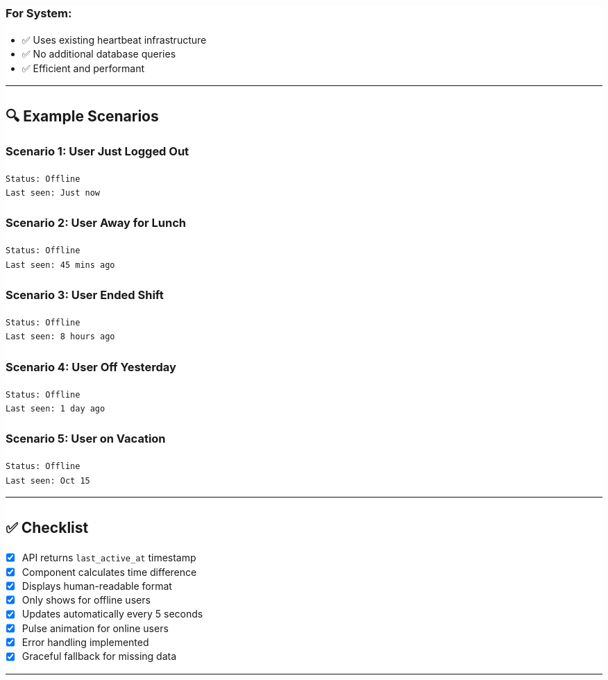 ### For System:
- ✅ Uses existing heartbeat infrastructure
- ✅ No additional database queries
- ✅ Efficient and performant

---

## 🔍 Example Scenarios

### Scenario 1: User Just Logged Out
```
Status: Offline
Last seen: Just now
```

### Scenario 2: User Away for Lunch
```
Status: Offline
Last seen: 45 mins ago
```

### Scenario 3: User Ended Shift
```
Status: Offline
Last seen: 8 hours ago
```

### Scenario 4: User Off Yesterday
```
Status: Offline
Last seen: 1 day ago
```

### Scenario 5: User on Vacation
```
Status: Offline
Last seen: Oct 15
```

---

## ✅ Checklist

- [x] API returns `last_active_at` timestamp
- [x] Component calculates time difference
- [x] Displays human-readable format
- [x] Only shows for offline users
- [x] Updates automatically every 5 seconds
- [x] Pulse animation for online users
- [x] Error handling implemented
- [x] Graceful fallback for missing data

---
